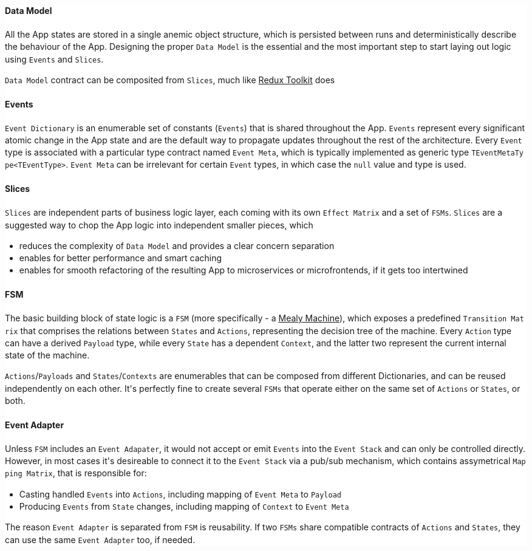 #### Data Model

All the App states are stored in a single anemic object structure, which is persisted between runs and deterministically describe the behaviour of the App. Designing the proper `Data Model` is the essential and the most important step to start laying out logic using `Events` and `Slices`.

`Data Model` contract can be composited from `Slices`, much like [Redux Toolkit](https://redux-toolkit.js.org/) does

#### Events

`Event Dictionary` is an enumerable set of constants (`Events`) that is shared throughout the App. `Events` represent every significant atomic change in the App state and are the default way to propagate updates throughout the rest of the architecture. Every `Event` type is associated with a particular type contract named `Event Meta`, which is typically implemented as generic type `TEventMetaType<TEventType>`. `Event Meta` can be irrelevant for certain `Event` types, in which case the `null` value and type is used.

#### Slices

`Slices` are independent parts of business logic layer, each coming with its own `Effect Matrix` and a set of `FSMs`. `Slices` are a suggested way to chop the App logic into independent smaller pieces, which

- reduces the complexity of `Data Model` and provides a clear concern separation
- enables for better performance and smart caching
- enables for smooth refactoring of the resulting App to microservices or microfrontends, if it gets too intertwined

#### FSM

The basic building block of state logic is a `FSM` (more specifically - a [Mealy Machine](https://en.wikipedia.org/wiki/Mealy_machine)), which exposes a predefined `Transition Matrix` that comprises the relations between `States` and `Actions`, representing the decision tree of the machine. Every `Action`
type can have a derived `Payload` type, while every `State` has a dependent `Context`, and the latter two represent the current internal state of the machine.

`Actions`/`Payloads` and `States`/`Contexts` are enumerables that can be composed from different Dictionaries, and can be reused independently on each other. It's perfectly fine to create several `FSMs` that operate either on the same set of `Actions` or `States`, or both.

#### Event Adapter

Unless `FSM` includes an `Event Adapater`, it would not accept or emit `Events` into the `Event Stack` and can only be controlled directly. However, in most cases it's desireable to connect it to the `Event Stack` via a pub/sub mechanism, which contains assymetrical `Mapping Matrix`, that is responsible for:

- Casting handled `Events` into `Actions`, including mapping of `Event Meta` to `Payload`
- Producing `Events` from `State` changes, including mapping of `Context` to `Event Meta`

The reason `Event Adapter` is separated from `FSM` is reusability. If two `FSMs` share compatible contracts of `Actions`
and `States`, they can use the same `Event Adapter` too, if needed.
